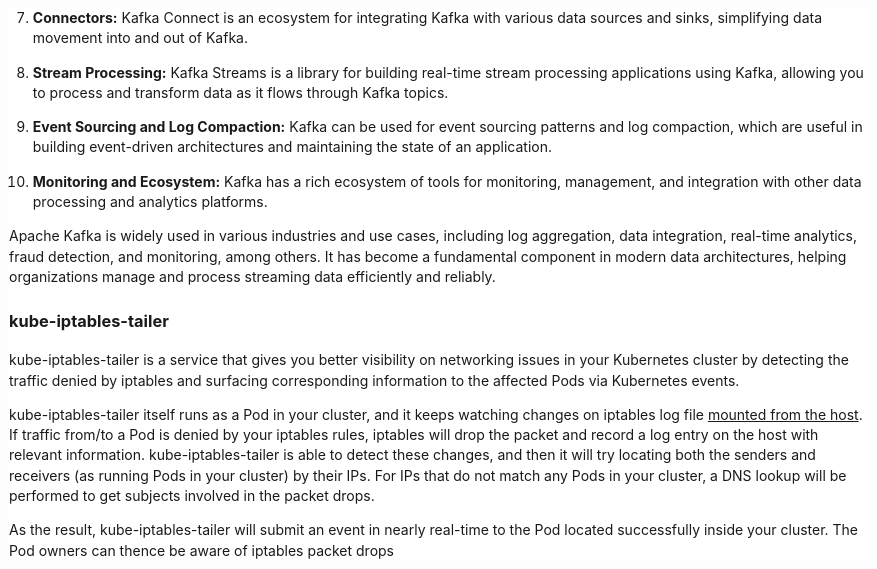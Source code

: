 7. **Connectors:** Kafka Connect is an ecosystem for integrating Kafka with various data sources and sinks, simplifying data movement into and out of Kafka.
    
8. **Stream Processing:** Kafka Streams is a library for building real-time stream processing applications using Kafka, allowing you to process and transform data as it flows through Kafka topics.
    
9. **Event Sourcing and Log Compaction:** Kafka can be used for event sourcing patterns and log compaction, which are useful in building event-driven architectures and maintaining the state of an application.
    
10. **Monitoring and Ecosystem:** Kafka has a rich ecosystem of tools for monitoring, management, and integration with other data processing and analytics platforms.

Apache Kafka is widely used in various industries and use cases, including log aggregation, data integration, real-time analytics, fraud detection, and monitoring, among others. It has become a fundamental component in modern data architectures, helping organizations manage and process streaming data efficiently and reliably.

### kube-iptables-tailer

kube-iptables-tailer is a service that gives you better visibility on networking issues in your Kubernetes cluster by detecting the traffic denied by iptables and surfacing corresponding information to the affected Pods via Kubernetes events.

kube-iptables-tailer itself runs as a Pod in your cluster, and it keeps watching changes on iptables log file [mounted from the host](https://github.com/box/kube-iptables-tailer#mounting-iptables-log-file). If traffic from/to a Pod is denied by your iptables rules, iptables will drop the packet and record a log entry on the host with relevant information. kube-iptables-tailer is able to detect these changes, and then it will try locating both the senders and receivers (as running Pods in your cluster) by their IPs. For IPs that do not match any Pods in your cluster, a DNS lookup will be performed to get subjects involved in the packet drops.

As the result, kube-iptables-tailer will submit an event in nearly real-time to the Pod located successfully inside your cluster. The Pod owners can thence be aware of iptables packet drops
